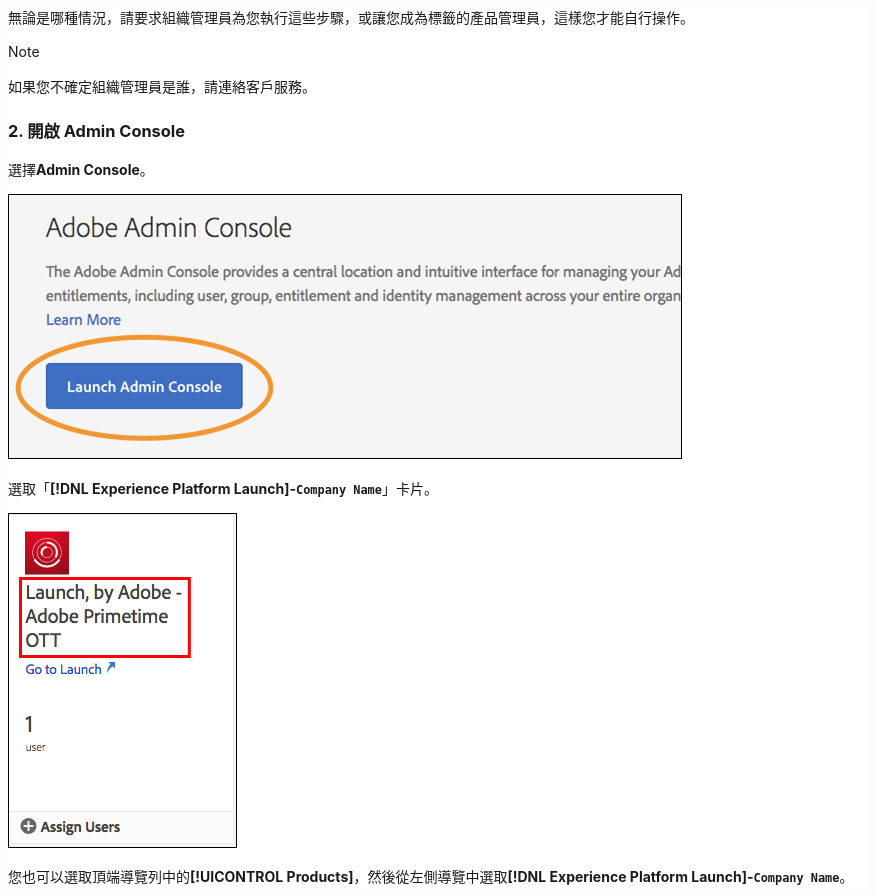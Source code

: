 無論是哪種情況，請要求組織管理員為您執行這些步驟，或讓您成為標籤的產品管理員，這樣您才能自行操作。

>[!NOTE]
>
>如果您不確定組織管理員是誰，請連絡客戶服務。

### 2. 開啟 Admin Console

選擇&#x200B;**Admin Console**。

![](../../images/launch-admin-console-button.png)

選取「**[!DNL Experience Platform Launch]-`Company Name`**」卡片。

![](../../images/launch-card.png)



您也可以選取頂端導覽列中的&#x200B;**[!UICONTROL Products]**，然後從左側導覽中選取&#x200B;**[!DNL Experience Platform Launch]-`Company Name`**。
